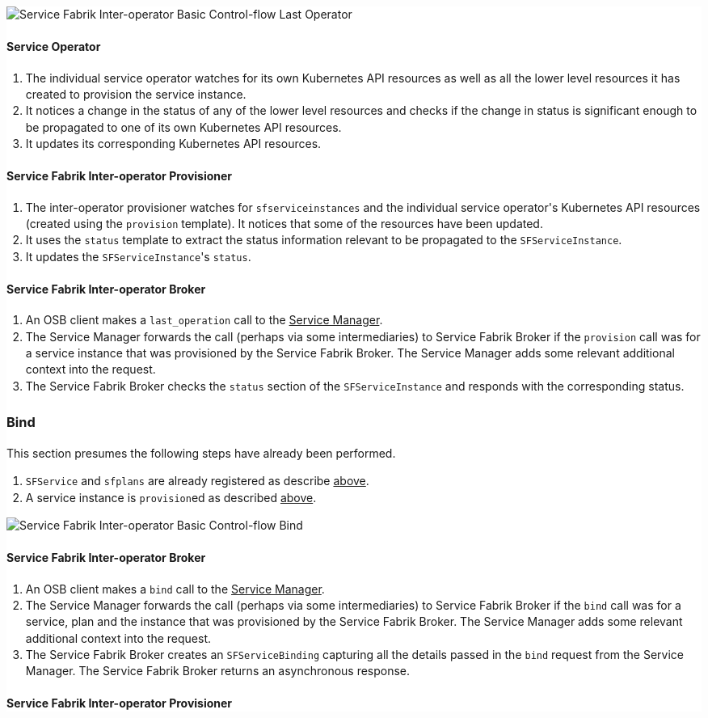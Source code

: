 ![Service Fabrik Inter-operator Basic Control-flow Last Operator](images/basic-control-flow-last-operation.png)

#### Service Operator

1. The individual service operator watches for its own Kubernetes API resources as well as all the lower level resources it has created to provision the service instance.
1. It notices a change in the status of any of the lower level resources and checks if the change in status is significant enough to be propagated to one of its own Kubernetes API resources.
1. It updates its corresponding Kubernetes API resources.

#### Service Fabrik Inter-operator Provisioner

1. The inter-operator provisioner watches for `sfserviceinstances` and the individual service operator's Kubernetes API resources (created using the `provision` template). It notices that some of the resources have been updated.
1. It uses the `status` template to extract the status information relevant to be propagated to the `SFServiceInstance`.
1. It updates the `SFServiceInstance`'s `status`.

#### Service Fabrik Inter-operator Broker

1. An OSB client makes a `last_operation` call to the [Service Manager](https://github.com/Peripli/service-manager).
1. The Service Manager forwards the call (perhaps via some intermediaries) to Service Fabrik Broker if the `provision` call was for a service instance that was provisioned by the Service Fabrik Broker.
The Service Manager adds some relevant additional context into the request.
1. The Service Fabrik Broker checks the `status` section of the `SFServiceInstance` and responds with the corresponding status.

### Bind

This section presumes the following steps have already been performed.

1. `SFService` and `sfplans` are already registered as describe [above](#catalog).
1. A service instance is `provision`ed as described [above](#provision).

![Service Fabrik Inter-operator Basic Control-flow Bind](images/basic-control-flow-bind.png)

#### Service Fabrik Inter-operator Broker

1. An OSB client makes a `bind` call to the [Service Manager](https://github.com/Peripli/service-manager).
1. The Service Manager forwards the call (perhaps via some intermediaries) to Service Fabrik Broker if the `bind` call was for a service, plan and the instance that was provisioned by the Service Fabrik Broker.
The Service Manager adds some relevant additional context into the request.
1. The Service Fabrik Broker creates an `SFServiceBinding` capturing all the details passed in the `bind` request from the Service Manager.
The Service Fabrik Broker returns an asynchronous response.

#### Service Fabrik Inter-operator Provisioner
